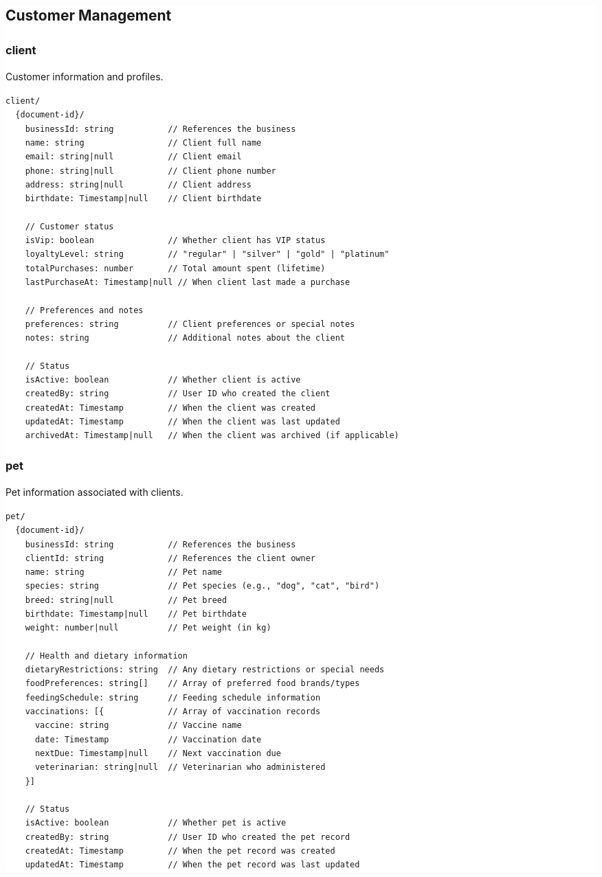 
## Customer Management

### client
Customer information and profiles.

```
client/
  {document-id}/
    businessId: string           // References the business
    name: string                 // Client full name
    email: string|null           // Client email
    phone: string|null           // Client phone number
    address: string|null         // Client address
    birthdate: Timestamp|null    // Client birthdate
    
    // Customer status
    isVip: boolean               // Whether client has VIP status
    loyaltyLevel: string         // "regular" | "silver" | "gold" | "platinum"
    totalPurchases: number       // Total amount spent (lifetime)
    lastPurchaseAt: Timestamp|null // When client last made a purchase
    
    // Preferences and notes
    preferences: string          // Client preferences or special notes
    notes: string                // Additional notes about the client
    
    // Status
    isActive: boolean            // Whether client is active
    createdBy: string            // User ID who created the client
    createdAt: Timestamp         // When the client was created
    updatedAt: Timestamp         // When the client was last updated
    archivedAt: Timestamp|null   // When the client was archived (if applicable)
```

### pet
Pet information associated with clients.

```
pet/
  {document-id}/
    businessId: string           // References the business
    clientId: string             // References the client owner
    name: string                 // Pet name
    species: string              // Pet species (e.g., "dog", "cat", "bird")
    breed: string|null           // Pet breed
    birthdate: Timestamp|null    // Pet birthdate
    weight: number|null          // Pet weight (in kg)
    
    // Health and dietary information
    dietaryRestrictions: string  // Any dietary restrictions or special needs
    foodPreferences: string[]    // Array of preferred food brands/types
    feedingSchedule: string      // Feeding schedule information
    vaccinations: [{             // Array of vaccination records
      vaccine: string            // Vaccine name
      date: Timestamp            // Vaccination date
      nextDue: Timestamp|null    // Next vaccination due
      veterinarian: string|null  // Veterinarian who administered
    }]
    
    // Status
    isActive: boolean            // Whether pet is active
    createdBy: string            // User ID who created the pet record
    createdAt: Timestamp         // When the pet record was created
    updatedAt: Timestamp         // When the pet record was last updated
```